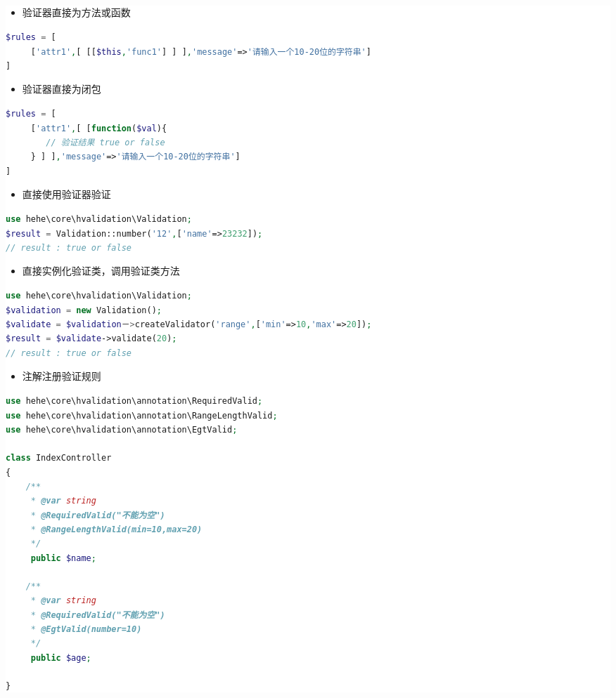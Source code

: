 - 验证器直接为方法或函数
```php
$rules = [
     ['attr1',[ [[$this,'func1'] ] ],'message'=>'请输入一个10-20位的字符串']
]
```

- 验证器直接为闭包
```php
$rules = [
     ['attr1',[ [function($val){
        // 验证结果 true or false
     } ] ],'message'=>'请输入一个10-20位的字符串']
]
```

- 直接使用验证器验证
```php
use hehe\core\hvalidation\Validation;
$result = Validation::number('12',['name'=>23232]);
// result : true or false
```

- 直接实例化验证类，调用验证类方法
```php
use hehe\core\hvalidation\Validation;
$validation = new Validation();
$validate = $validation－>createValidator('range',['min'=>10,'max'=>20]);
$result = $validate->validate(20);
// result : true or false
```

- 注解注册验证规则
```php
use hehe\core\hvalidation\annotation\RequiredValid;
use hehe\core\hvalidation\annotation\RangeLengthValid;
use hehe\core\hvalidation\annotation\EgtValid;

class IndexController
{
    /**
     * @var string
     * @RequiredValid("不能为空")
     * @RangeLengthValid(min=10,max=20)
     */
     public $name;
    
    /**
     * @var string
     * @RequiredValid("不能为空")
     * @EgtValid(number=10)
     */
     public $age;

}

```
